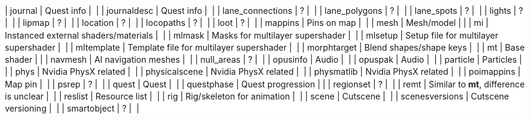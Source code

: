 | journal                  | Quest info                                 | ​            |
| journaldesc              | Quest info                                 | ​            |
| lane\_connections        | ?                                          | ​            |
| lane\_polygons           | ?                                          | ​            |
| lane\_spots              | ?                                          | ​            |
| lights                   | ?                                          | ​            |
| lipmap                   | ?                                          | ​            |
| location                 | ?                                          | ​            |
| locopaths                | ?                                          | ​            |
| loot                     | ?                                          | ​            |
| mappins                  | Pins on map                                | ​            |
| mesh                     | Mesh/model                                 | ​            |
| mi                       | Instanced external shaders/materials       | ​            |
| mlmask                   | Masks for multilayer supershader           | ​            |
| mlsetup                  | Setup file for multilayer supershader      | ​            |
| mltemplate               | Template file for multilayer supershader   | ​            |
| morphtarget              | Blend shapes/shape keys                    | ​            |
| mt                       | Base shader                                | ​            |
| navmesh                  | AI navigation meshes                       | ​            |
| null\_areas              | ?                                          | ​            |
| opusinfo                 | Audio                                      | ​            |
| opuspak                  | Audio                                      | ​            |
| particle                 | Particles                                  | ​            |
| phys                     | Nvidia PhysX related                       | ​            |
| physicalscene            | Nvidia PhysX related                       | ​            |
| physmatlib               | Nvidia PhysX related                       | ​            |
| poimappins               | Map pin                                    | ​            |
| psrep                    | ?                                          | ​            |
| quest                    | Quest                                      | ​            |
| questphase               | Quest progression                          | ​            |
| regionset                | ?                                          | ​            |
| remt                     | Similar to **mt**, difference is unclear   | ​            |
| reslist                  | Resource list                              | ​            |
| rig                      | Rig/skeleton for animation                 | ​            |
| scene                    | Cutscene                                   | ​            |
| scenesversions           | Cutscene versioning                        | ​            |
| smartobject              | ?                                          | ​            |